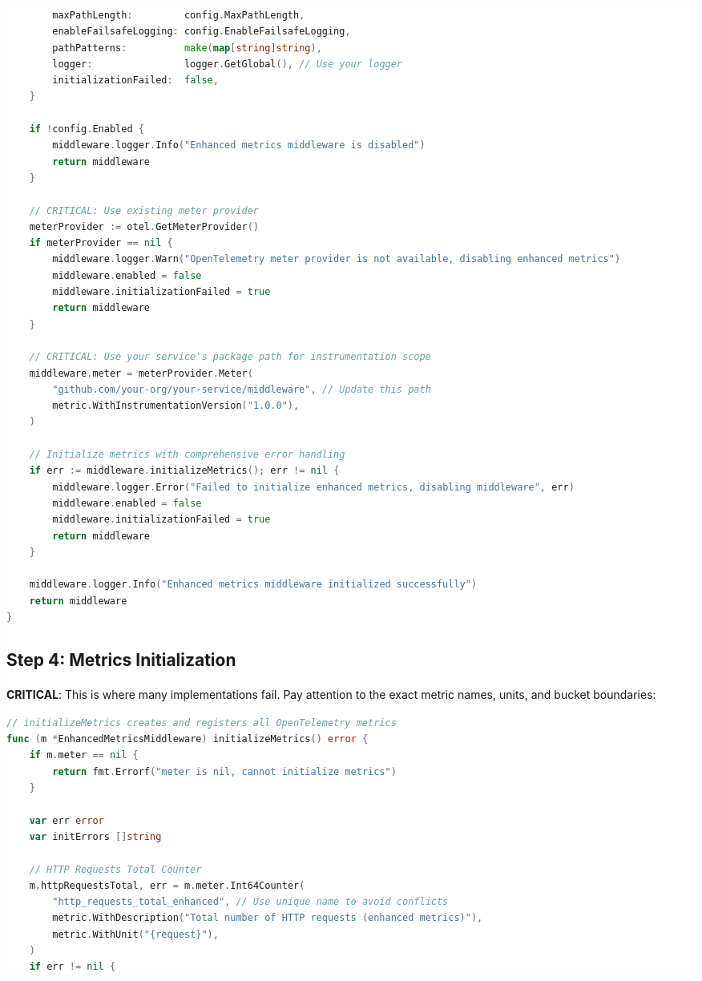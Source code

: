 ```go
        maxPathLength:         config.MaxPathLength,
        enableFailsafeLogging: config.EnableFailsafeLogging,
        pathPatterns:          make(map[string]string),
        logger:                logger.GetGlobal(), // Use your logger
        initializationFailed:  false,
    }

    if !config.Enabled {
        middleware.logger.Info("Enhanced metrics middleware is disabled")
        return middleware
    }

    // CRITICAL: Use existing meter provider
    meterProvider := otel.GetMeterProvider()
    if meterProvider == nil {
        middleware.logger.Warn("OpenTelemetry meter provider is not available, disabling enhanced metrics")
        middleware.enabled = false
        middleware.initializationFailed = true
        return middleware
    }

    // CRITICAL: Use your service's package path for instrumentation scope
    middleware.meter = meterProvider.Meter(
        "github.com/your-org/your-service/middleware", // Update this path
        metric.WithInstrumentationVersion("1.0.0"),
    )

    // Initialize metrics with comprehensive error handling
    if err := middleware.initializeMetrics(); err != nil {
        middleware.logger.Error("Failed to initialize enhanced metrics, disabling middleware", err)
        middleware.enabled = false
        middleware.initializationFailed = true
        return middleware
    }

    middleware.logger.Info("Enhanced metrics middleware initialized successfully")
    return middleware
}
```

## Step 4: Metrics Initialization

**CRITICAL**: This is where many implementations fail. Pay attention to the exact metric names, units, and bucket boundaries:

```go
// initializeMetrics creates and registers all OpenTelemetry metrics
func (m *EnhancedMetricsMiddleware) initializeMetrics() error {
    if m.meter == nil {
        return fmt.Errorf("meter is nil, cannot initialize metrics")
    }

    var err error
    var initErrors []string

    // HTTP Requests Total Counter
    m.httpRequestsTotal, err = m.meter.Int64Counter(
        "http_requests_total_enhanced", // Use unique name to avoid conflicts
        metric.WithDescription("Total number of HTTP requests (enhanced metrics)"),
        metric.WithUnit("{request}"),
    )
    if err != nil {
```